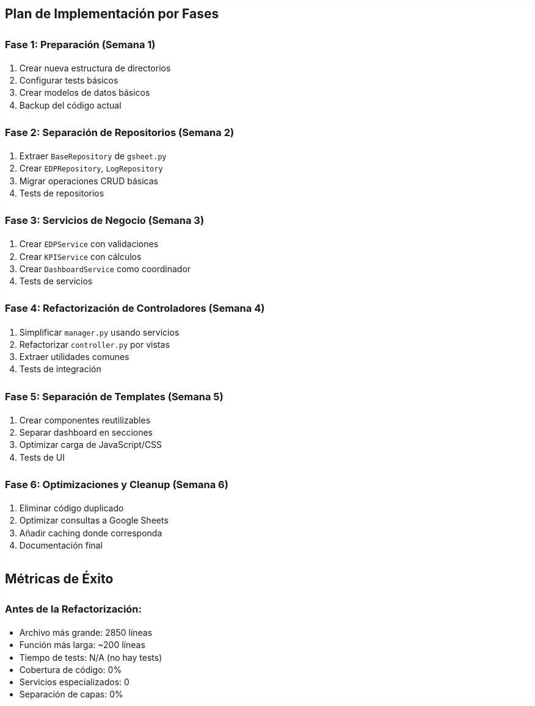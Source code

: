 ## Plan de Implementación por Fases

### Fase 1: Preparación (Semana 1)

1. Crear nueva estructura de directorios
2. Configurar tests básicos
3. Crear modelos de datos básicos
4. Backup del código actual

### Fase 2: Separación de Repositorios (Semana 2)

1. Extraer `BaseRepository` de `gsheet.py`
2. Crear `EDPRepository`, `LogRepository`
3. Migrar operaciones CRUD básicas
4. Tests de repositorios

### Fase 3: Servicios de Negocio (Semana 3)

1. Crear `EDPService` con validaciones
2. Crear `KPIService` con cálculos
3. Crear `DashboardService` como coordinador
4. Tests de servicios

### Fase 4: Refactorización de Controladores (Semana 4)

1. Simplificar `manager.py` usando servicios
2. Refactorizar `controller.py` por vistas
3. Extraer utilidades comunes
4. Tests de integración

### Fase 5: Separación de Templates (Semana 5)

1. Crear componentes reutilizables
2. Separar dashboard en secciones
3. Optimizar carga de JavaScript/CSS
4. Tests de UI

### Fase 6: Optimizaciones y Cleanup (Semana 6)

1. Eliminar código duplicado
2. Optimizar consultas a Google Sheets
3. Añadir caching donde corresponda
4. Documentación final

## Métricas de Éxito

### Antes de la Refactorización:

- Archivo más grande: 2850 líneas
- Función más larga: ~200 líneas
- Tiempo de tests: N/A (no hay tests)
- Cobertura de código: 0%
- Servicios especializados: 0
- Separación de capas: 0%
